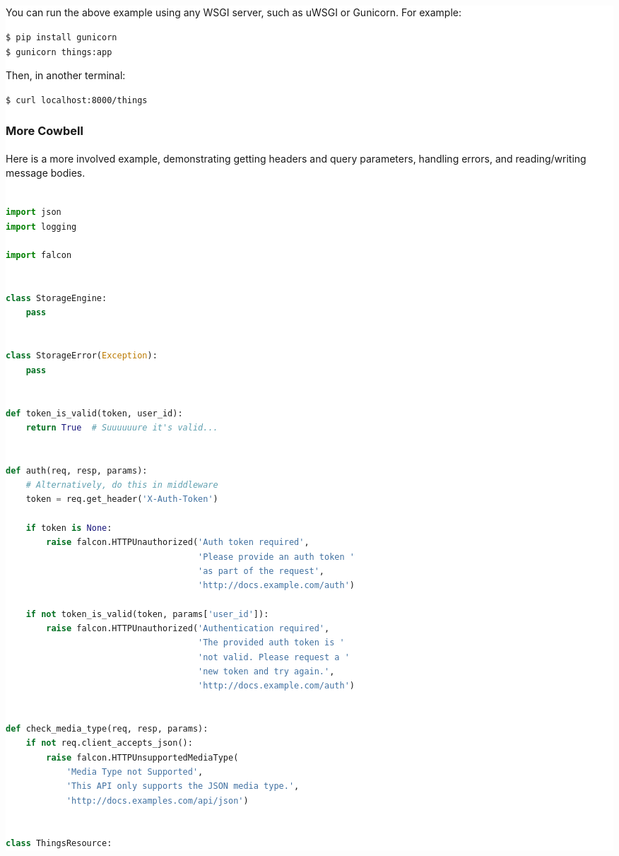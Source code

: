 You can run the above example using any WSGI server, such as uWSGI
or Gunicorn. For example:

```bash
$ pip install gunicorn
$ gunicorn things:app
```

Then, in another terminal:

```bash
$ curl localhost:8000/things
```

### More Cowbell ###

Here is a more involved example, demonstrating getting headers and query parameters, handling errors, and reading/writing message bodies.

```python

import json
import logging

import falcon


class StorageEngine:
    pass


class StorageError(Exception):
    pass


def token_is_valid(token, user_id):
    return True  # Suuuuuure it's valid...


def auth(req, resp, params):
    # Alternatively, do this in middleware
    token = req.get_header('X-Auth-Token')

    if token is None:
        raise falcon.HTTPUnauthorized('Auth token required',
                                      'Please provide an auth token '
                                      'as part of the request',
                                      'http://docs.example.com/auth')

    if not token_is_valid(token, params['user_id']):
        raise falcon.HTTPUnauthorized('Authentication required',
                                      'The provided auth token is '
                                      'not valid. Please request a '
                                      'new token and try again.',
                                      'http://docs.example.com/auth')


def check_media_type(req, resp, params):
    if not req.client_accepts_json():
        raise falcon.HTTPUnsupportedMediaType(
            'Media Type not Supported',
            'This API only supports the JSON media type.',
            'http://docs.examples.com/api/json')


class ThingsResource:

```

[home]: http://falconframework.org
[source]: https://github.com/racker/falcon
[bench]: http://falconframework.org/#Metrics
[peregrine]: https://en.wikipedia.org/wiki/Peregrine_Falcon